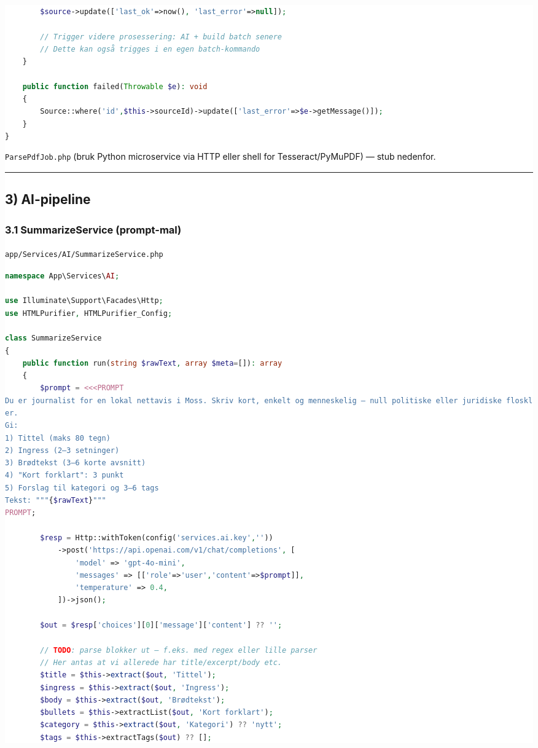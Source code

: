 ```php
        $source->update(['last_ok'=>now(), 'last_error'=>null]);

        // Trigger videre prosessering: AI + build batch senere
        // Dette kan også trigges i en egen batch-kommando
    }

    public function failed(Throwable $e): void
    {
        Source::where('id',$this->sourceId)->update(['last_error'=>$e->getMessage()]);
    }
}
```

`ParsePdfJob.php` (bruk Python microservice via HTTP eller shell for Tesseract/PyMuPDF) — stub nedenfor.

---

## 3) AI-pipeline

### 3.1 SummarizeService (prompt-mal)

`app/Services/AI/SummarizeService.php`

```php
namespace App\Services\AI;

use Illuminate\Support\Facades\Http;
use HTMLPurifier, HTMLPurifier_Config;

class SummarizeService
{
    public function run(string $rawText, array $meta=[]): array
    {
        $prompt = <<<PROMPT
Du er journalist for en lokal nettavis i Moss. Skriv kort, enkelt og menneskelig – null politiske eller juridiske floskler.
Gi:
1) Tittel (maks 80 tegn)
2) Ingress (2–3 setninger)
3) Brødtekst (3–6 korte avsnitt)
4) "Kort forklart": 3 punkt
5) Forslag til kategori og 3–6 tags
Tekst: """{$rawText}"""
PROMPT;

        $resp = Http::withToken(config('services.ai.key',''))
            ->post('https://api.openai.com/v1/chat/completions', [
                'model' => 'gpt-4o-mini',
                'messages' => [['role'=>'user','content'=>$prompt]],
                'temperature' => 0.4,
            ])->json();

        $out = $resp['choices'][0]['message']['content'] ?? '';

        // TODO: parse blokker ut – f.eks. med regex eller lille parser
        // Her antas at vi allerede har title/excerpt/body etc.
        $title = $this->extract($out, 'Tittel');
        $ingress = $this->extract($out, 'Ingress');
        $body = $this->extract($out, 'Brødtekst');
        $bullets = $this->extractList($out, 'Kort forklart');
        $category = $this->extract($out, 'Kategori') ?? 'nytt';
        $tags = $this->extractTags($out) ?? [];

```